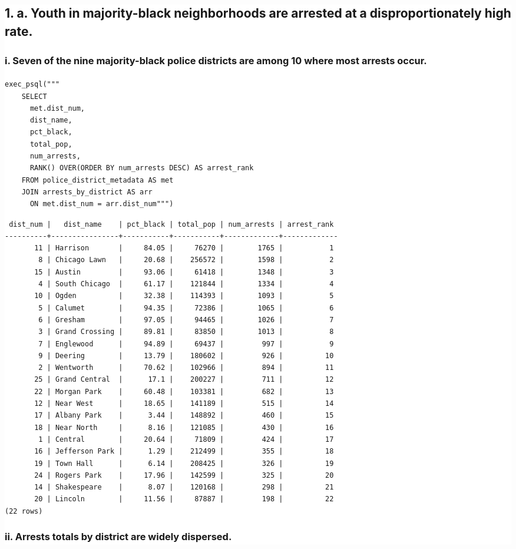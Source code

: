 

## 1. a. Youth in majority-black neighborhoods are arrested at a disproportionately high rate.

### i. Seven of the nine majority-black police districts are among 10 where most arrests occur. 


~~~~{.python}
exec_psql("""
    SELECT
      met.dist_num, 
      dist_name, 
      pct_black, 
      total_pop, 
      num_arrests, 
      RANK() OVER(ORDER BY num_arrests DESC) AS arrest_rank 
    FROM police_district_metadata AS met 
    JOIN arrests_by_district AS arr
      ON met.dist_num = arr.dist_num""")
~~~~~~~~~~~~~

```
 dist_num |   dist_name    | pct_black | total_pop | num_arrests | arrest_rank 
----------+----------------+-----------+-----------+-------------+-------------
       11 | Harrison       |     84.05 |     76270 |        1765 |           1
        8 | Chicago Lawn   |     20.68 |    256572 |        1598 |           2
       15 | Austin         |     93.06 |     61418 |        1348 |           3
        4 | South Chicago  |     61.17 |    121844 |        1334 |           4
       10 | Ogden          |     32.38 |    114393 |        1093 |           5
        5 | Calumet        |     94.35 |     72386 |        1065 |           6
        6 | Gresham        |     97.05 |     94465 |        1026 |           7
        3 | Grand Crossing |     89.81 |     83850 |        1013 |           8
        7 | Englewood      |     94.89 |     69437 |         997 |           9
        9 | Deering        |     13.79 |    180602 |         926 |          10
        2 | Wentworth      |     70.62 |    102966 |         894 |          11
       25 | Grand Central  |      17.1 |    200227 |         711 |          12
       22 | Morgan Park    |     60.48 |    103381 |         682 |          13
       12 | Near West      |     18.65 |    141189 |         515 |          14
       17 | Albany Park    |      3.44 |    148892 |         460 |          15
       18 | Near North     |      8.16 |    121085 |         430 |          16
        1 | Central        |     20.64 |     71809 |         424 |          17
       16 | Jefferson Park |      1.29 |    212499 |         355 |          18
       19 | Town Hall      |      6.14 |    208425 |         326 |          19
       24 | Rogers Park    |     17.96 |    142599 |         325 |          20
       14 | Shakespeare    |      8.07 |    120168 |         298 |          21
       20 | Lincoln        |     11.56 |     87887 |         198 |          22
(22 rows)
```


### ii. Arrests totals by district are widely dispersed.
